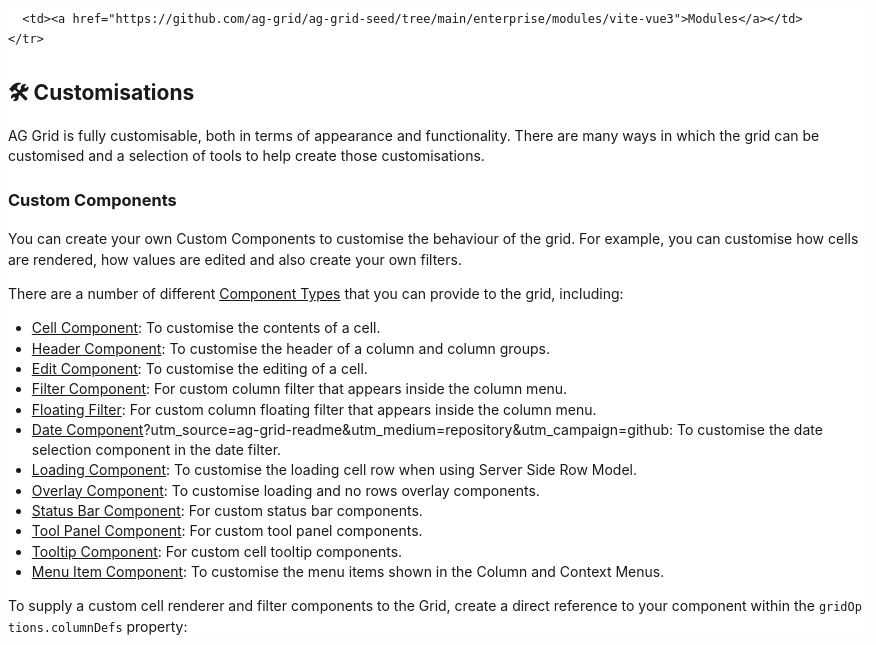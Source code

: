       <td><a href="https://github.com/ag-grid/ag-grid-seed/tree/main/enterprise/modules/vite-vue3">Modules</a></td>
    </tr>
  </tbody>
</table>

## 🛠️ Customisations

AG Grid is fully customisable, both in terms of appearance and functionality. There are many ways in which the grid can be customised and a selection of tools to help create those customisations.

### Custom Components

You can create your own Custom Components to customise the behaviour of the grid. For example, you can customise how cells are rendered, how values are edited and also create your own filters.

There are a number of different [Component Types](https://www.ag-grid.com/javascript-data-grid/components/?utm_source=ag-grid-readme&utm_medium=repository&utm_campaign=github) that you can provide to the grid, including:

* [Cell Component](https://www.ag-grid.com/javascript-data-grid/component-cell-renderer/?utm_source=ag-grid-readme&utm_medium=repository&utm_campaign=github): To customise the contents of a cell.
* [Header Component](https://www.ag-grid.com/javascript-data-grid/column-headers/?utm_source=ag-grid-readme&utm_medium=repository&utm_campaign=github): To customise the header of a column and column groups.
* [Edit Component](https://www.ag-grid.com/javascript-data-grid/cell-editors/?utm_source=ag-grid-readme&utm_medium=repository&utm_campaign=github): To customise the editing of a cell.
* [Filter Component](https://www.ag-grid.com/javascript-data-grid/component-filter/?utm_source=ag-grid-readme&utm_medium=repository&utm_campaign=github): For custom column filter that appears inside the column menu.
* [Floating Filter](https://www.ag-grid.com/javascript-data-grid/component-floating-filter/?utm_source=ag-grid-readme&utm_medium=repository&utm_campaign=github): For custom column floating filter that appears inside the column menu.
* [Date Component](https://www.ag-grid.com/javascript-data-grid/filter-date/#custom-selection-component)?utm_source=ag-grid-readme&utm_medium=repository&utm_campaign=github: To customise the date selection component in the date filter.
* [Loading Component](https://www.ag-grid.com/javascript-data-grid/component-loading-cell-renderer/?utm_source=ag-grid-readme&utm_medium=repository&utm_campaign=github): To customise the loading cell row when using Server Side Row Model.
* [Overlay Component](https://www.ag-grid.com/javascript-data-grid/overlays/?utm_source=ag-grid-readme&utm_medium=repository&utm_campaign=github): To customise loading and no rows overlay components.
* [Status Bar Component](https://www.ag-grid.com/javascript-data-grid/status-bar/?utm_source=ag-grid-readme&utm_medium=repository&utm_campaign=github): For custom status bar components.
* [Tool Panel Component](https://www.ag-grid.com/javascript-data-grid/component-tool-panel/?utm_source=ag-grid-readme&utm_medium=repository&utm_campaign=github): For custom tool panel components.
* [Tooltip Component](https://www.ag-grid.com/javascript-data-grid/tooltips/?utm_source=ag-grid-readme&utm_medium=repository&utm_campaign=github): For custom cell tooltip components.
* [Menu Item Component](https://www.ag-grid.com/javascript-data-grid/component-menu-item/?utm_source=ag-grid-readme&utm_medium=repository&utm_campaign=github): To customise the menu items shown in the Column and Context Menus.

To supply a custom cell renderer and filter components to the Grid, create a direct reference to your component within the `gridOptions.columnDefs` property:
